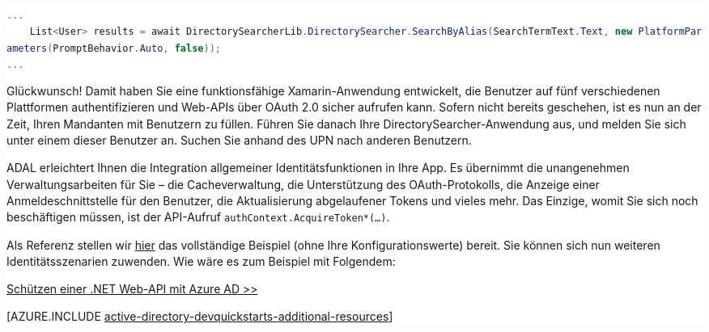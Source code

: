 ```C#
...
    List<User> results = await DirectorySearcherLib.DirectorySearcher.SearchByAlias(SearchTermText.Text, new PlatformParameters(PromptBehavior.Auto, false));
...
```

Glückwunsch! Damit haben Sie eine funktionsfähige Xamarin-Anwendung entwickelt, die Benutzer auf fünf verschiedenen Plattformen authentifizieren und Web-APIs über OAuth 2.0 sicher aufrufen kann. Sofern nicht bereits geschehen, ist es nun an der Zeit, Ihren Mandanten mit Benutzern zu füllen. Führen Sie danach Ihre DirectorySearcher-Anwendung aus, und melden Sie sich unter einem dieser Benutzer an. Suchen Sie anhand des UPN nach anderen Benutzern.

ADAL erleichtert Ihnen die Integration allgemeiner Identitätsfunktionen in Ihre App. Es übernimmt die unangenehmen Verwaltungsarbeiten für Sie – die Cacheverwaltung, die Unterstützung des OAuth-Protokolls, die Anzeige einer Anmeldeschnittstelle für den Benutzer, die Aktualisierung abgelaufener Tokens und vieles mehr. Das Einzige, womit Sie sich noch beschäftigen müssen, ist der API-Aufruf `authContext.AcquireToken*(…)`.

Als Referenz stellen wir [hier](https://github.com/AzureADQuickStarts/NativeClient-MultiTarget-DotNet/archive/complete.zip) das vollständige Beispiel (ohne Ihre Konfigurationswerte) bereit. Sie können sich nun weiteren Identitätsszenarien zuwenden. Wie wäre es zum Beispiel mit Folgendem:

[Schützen einer .NET Web-API mit Azure AD >>](active-directory-devquickstarts-webapi-dotnet.md)

[AZURE.INCLUDE [active-directory-devquickstarts-additional-resources](../../includes/active-directory-devquickstarts-additional-resources.md)]

